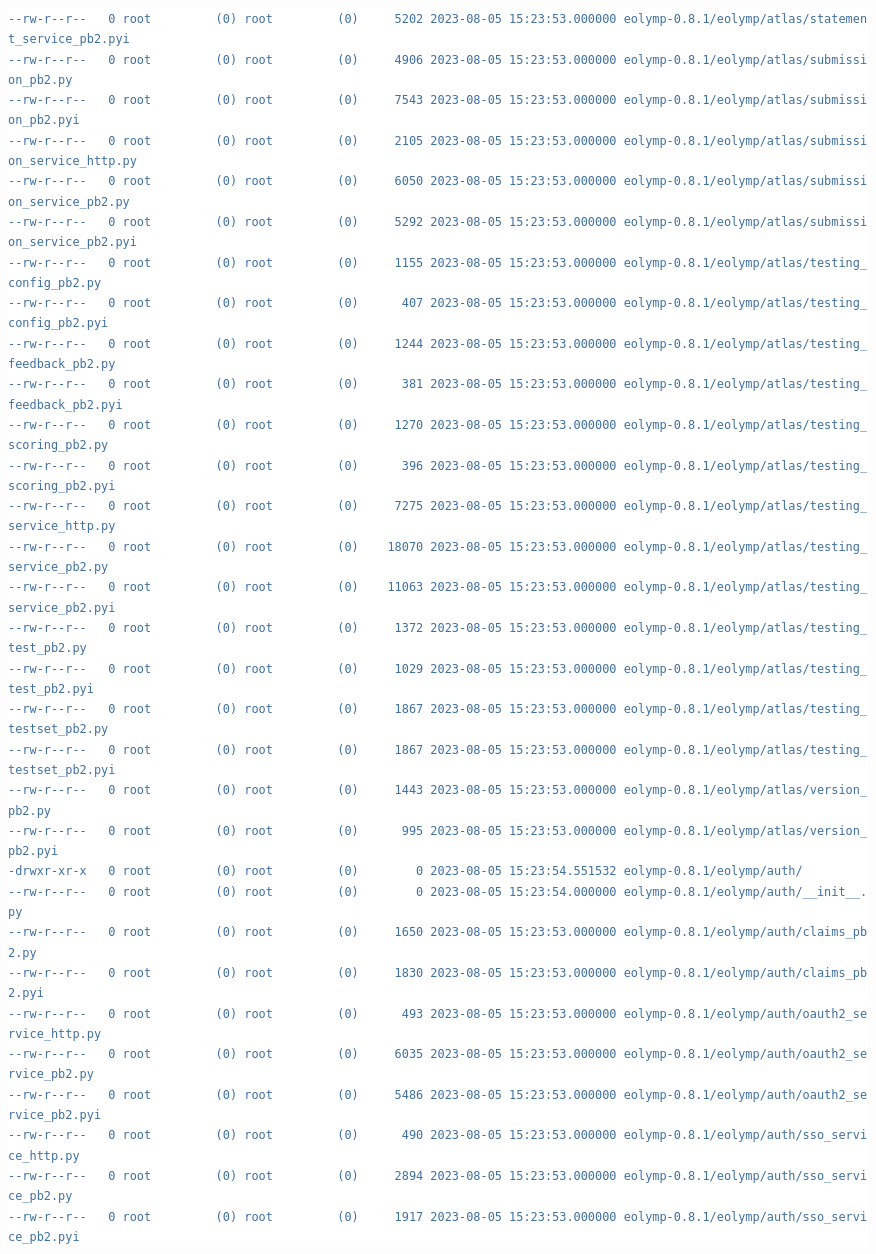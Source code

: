 ```diff
--rw-r--r--   0 root         (0) root         (0)     5202 2023-08-05 15:23:53.000000 eolymp-0.8.1/eolymp/atlas/statement_service_pb2.pyi
--rw-r--r--   0 root         (0) root         (0)     4906 2023-08-05 15:23:53.000000 eolymp-0.8.1/eolymp/atlas/submission_pb2.py
--rw-r--r--   0 root         (0) root         (0)     7543 2023-08-05 15:23:53.000000 eolymp-0.8.1/eolymp/atlas/submission_pb2.pyi
--rw-r--r--   0 root         (0) root         (0)     2105 2023-08-05 15:23:53.000000 eolymp-0.8.1/eolymp/atlas/submission_service_http.py
--rw-r--r--   0 root         (0) root         (0)     6050 2023-08-05 15:23:53.000000 eolymp-0.8.1/eolymp/atlas/submission_service_pb2.py
--rw-r--r--   0 root         (0) root         (0)     5292 2023-08-05 15:23:53.000000 eolymp-0.8.1/eolymp/atlas/submission_service_pb2.pyi
--rw-r--r--   0 root         (0) root         (0)     1155 2023-08-05 15:23:53.000000 eolymp-0.8.1/eolymp/atlas/testing_config_pb2.py
--rw-r--r--   0 root         (0) root         (0)      407 2023-08-05 15:23:53.000000 eolymp-0.8.1/eolymp/atlas/testing_config_pb2.pyi
--rw-r--r--   0 root         (0) root         (0)     1244 2023-08-05 15:23:53.000000 eolymp-0.8.1/eolymp/atlas/testing_feedback_pb2.py
--rw-r--r--   0 root         (0) root         (0)      381 2023-08-05 15:23:53.000000 eolymp-0.8.1/eolymp/atlas/testing_feedback_pb2.pyi
--rw-r--r--   0 root         (0) root         (0)     1270 2023-08-05 15:23:53.000000 eolymp-0.8.1/eolymp/atlas/testing_scoring_pb2.py
--rw-r--r--   0 root         (0) root         (0)      396 2023-08-05 15:23:53.000000 eolymp-0.8.1/eolymp/atlas/testing_scoring_pb2.pyi
--rw-r--r--   0 root         (0) root         (0)     7275 2023-08-05 15:23:53.000000 eolymp-0.8.1/eolymp/atlas/testing_service_http.py
--rw-r--r--   0 root         (0) root         (0)    18070 2023-08-05 15:23:53.000000 eolymp-0.8.1/eolymp/atlas/testing_service_pb2.py
--rw-r--r--   0 root         (0) root         (0)    11063 2023-08-05 15:23:53.000000 eolymp-0.8.1/eolymp/atlas/testing_service_pb2.pyi
--rw-r--r--   0 root         (0) root         (0)     1372 2023-08-05 15:23:53.000000 eolymp-0.8.1/eolymp/atlas/testing_test_pb2.py
--rw-r--r--   0 root         (0) root         (0)     1029 2023-08-05 15:23:53.000000 eolymp-0.8.1/eolymp/atlas/testing_test_pb2.pyi
--rw-r--r--   0 root         (0) root         (0)     1867 2023-08-05 15:23:53.000000 eolymp-0.8.1/eolymp/atlas/testing_testset_pb2.py
--rw-r--r--   0 root         (0) root         (0)     1867 2023-08-05 15:23:53.000000 eolymp-0.8.1/eolymp/atlas/testing_testset_pb2.pyi
--rw-r--r--   0 root         (0) root         (0)     1443 2023-08-05 15:23:53.000000 eolymp-0.8.1/eolymp/atlas/version_pb2.py
--rw-r--r--   0 root         (0) root         (0)      995 2023-08-05 15:23:53.000000 eolymp-0.8.1/eolymp/atlas/version_pb2.pyi
-drwxr-xr-x   0 root         (0) root         (0)        0 2023-08-05 15:23:54.551532 eolymp-0.8.1/eolymp/auth/
--rw-r--r--   0 root         (0) root         (0)        0 2023-08-05 15:23:54.000000 eolymp-0.8.1/eolymp/auth/__init__.py
--rw-r--r--   0 root         (0) root         (0)     1650 2023-08-05 15:23:53.000000 eolymp-0.8.1/eolymp/auth/claims_pb2.py
--rw-r--r--   0 root         (0) root         (0)     1830 2023-08-05 15:23:53.000000 eolymp-0.8.1/eolymp/auth/claims_pb2.pyi
--rw-r--r--   0 root         (0) root         (0)      493 2023-08-05 15:23:53.000000 eolymp-0.8.1/eolymp/auth/oauth2_service_http.py
--rw-r--r--   0 root         (0) root         (0)     6035 2023-08-05 15:23:53.000000 eolymp-0.8.1/eolymp/auth/oauth2_service_pb2.py
--rw-r--r--   0 root         (0) root         (0)     5486 2023-08-05 15:23:53.000000 eolymp-0.8.1/eolymp/auth/oauth2_service_pb2.pyi
--rw-r--r--   0 root         (0) root         (0)      490 2023-08-05 15:23:53.000000 eolymp-0.8.1/eolymp/auth/sso_service_http.py
--rw-r--r--   0 root         (0) root         (0)     2894 2023-08-05 15:23:53.000000 eolymp-0.8.1/eolymp/auth/sso_service_pb2.py
--rw-r--r--   0 root         (0) root         (0)     1917 2023-08-05 15:23:53.000000 eolymp-0.8.1/eolymp/auth/sso_service_pb2.pyi
```